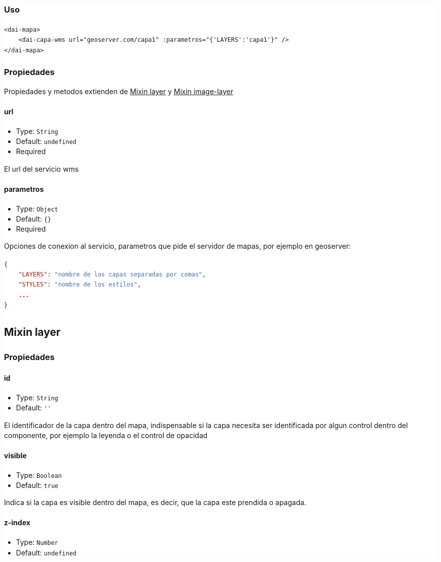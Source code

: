 ### Uso

```html{2}
<dai-mapa>
    <dai-capa-wms url="geoserver.com/capa1" :parametros="{'LAYERS':'capa1'}" />
</dai-mapa>
```

### Propiedades
Propiedades y metodos extienden de [Mixin layer](#mixin-layer) y [Mixin image-layer](#mixin-image-layer )

#### url

- Type: `String`
- Default: `undefined`
- Required

El url del servicio wms

#### parametros

- Type: `Object`
- Default: `{}`
- Required

Opciones de conexion al servicio, parametros que pide el servidor de mapas, por ejemplo en geoserver:

```json
{
    "LAYERS": "nombre de las capas separadas por comas",
    "STYLES": "nombre de los estilos", 
    ...
}
```

## Mixin layer

### Propiedades

#### id
- Type: `String`
- Default: `''`

El identificador de la capa dentro del mapa, indispensable si la capa necesita ser identificada por algun control dentro del componente, por ejemplo la leyenda o el control de opacidad
#### visible
- Type: `Boolean`
- Default: `true`

Indica si la capa es visible dentro del mapa, es decir, que la capa este prendida o apagada.

#### z-index
- Type: `Number`
- Default: `undefined`
